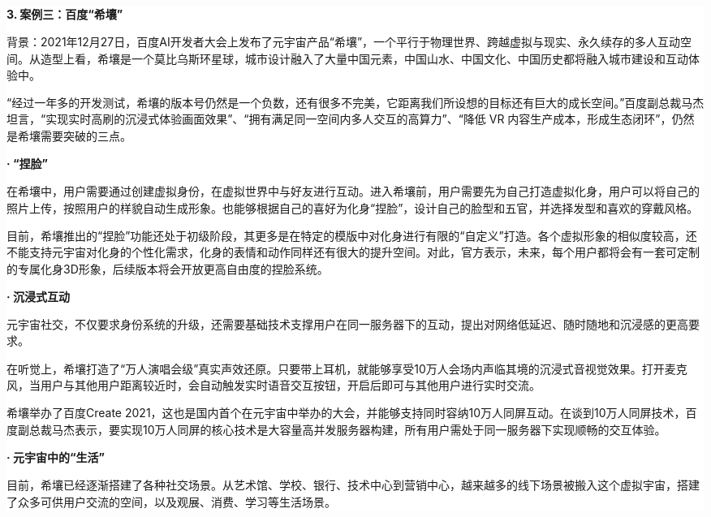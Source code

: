 

**3. 案例三：百度“希壤”**





背景：2021年12月27日，百度AI开发者大会上发布了元宇宙产品“希壤”，一个平行于物理世界、跨越虚拟与现实、永久续存的多人互动空间。从造型上看，希壤是一个莫比乌斯环星球，城市设计融入了大量中国元素，中国山水、中国文化、中国历史都将融入城市建设和互动体验中。





“经过一年多的开发测试，希壤的版本号仍然是一个负数，还有很多不完美，它距离我们所设想的目标还有巨大的成长空间。”百度副总裁马杰坦言，“实现实时高刷的沉浸式体验画面效果”、“拥有满足同一空间内多人交互的高算力”、“降低 VR 内容生产成本，形成生态闭环”，仍然是希壤需要突破的三点。





**· “捏脸”**





在希壤中，用户需要通过创建虚拟身份，在虚拟世界中与好友进行互动。进入希壤前，用户需要先为自己打造虚拟化身，用户可以将自己的照片上传，按照用户的样貌自动生成形象。也能够根据自己的喜好为化身“捏脸”，设计自己的脸型和五官，并选择发型和喜欢的穿戴风格。





目前，希壤推出的“捏脸”功能还处于初级阶段，其更多是在特定的模版中对化身进行有限的“自定义”打造。各个虚拟形象的相似度较高，还不能支持元宇宙对化身的个性化需求，化身的表情和动作同样还有很大的提升空间。对此，官方表示，未来，每个用户都将会有一套可定制的专属化身3D形象，后续版本将会开放更高自由度的捏脸系统。





**· 沉浸式互动**





元宇宙社交，不仅要求身份系统的升级，还需要基础技术支撑用户在同一服务器下的互动，提出对网络低延迟、随时随地和沉浸感的更高要求。





在听觉上，希壤打造了“万人演唱会级”真实声效还原。只要带上耳机，就能够享受10万人会场内声临其境的沉浸式音视觉效果。打开麦克风，当用户与其他用户距离较近时，会自动触发实时语音交互按钮，开启后即可与其他用户进行实时交流。





希壤举办了百度Create 2021，这也是国内首个在元宇宙中举办的大会，并能够支持同时容纳10万人同屏互动。在谈到10万人同屏技术，百度副总裁马杰表示，要实现10万人同屏的核心技术是大容量高并发服务器构建，所有用户需处于同一服务器下实现顺畅的交互体验。





**· 元宇宙中的“生活”**





目前，希壤已经逐渐搭建了各种社交场景。从艺术馆、学校、银行、技术中心到营销中心，越来越多的线下场景被搬入这个虚拟宇宙，搭建了众多可供用户交流的空间，以及观展、消费、学习等生活场景。


